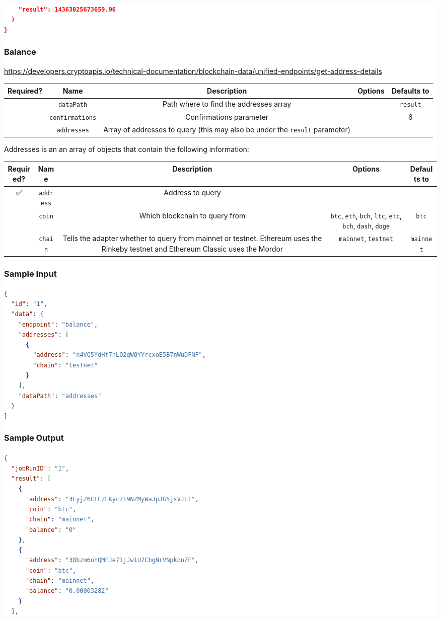 ```json
    "result": 14363025673659.96
  }
}
```

### Balance

https://developers.cryptoapis.io/technical-documentation/blockchain-data/unified-endpoints/get-address-details

| Required? |      Name       |                                 Description                                 | Options | Defaults to |
| :-------: | :-------------: | :-------------------------------------------------------------------------: | :-----: | :---------: |
|           |   `dataPath`    |                   Path where to find the addresses array                    |         |  `result`   |
|           | `confirmations` |                           Confirmations parameter                           |         |      6      |
|           |   `addresses`   | Array of addresses to query (this may also be under the `result` parameter) |         |             |

Addresses is an an array of objects that contain the following information:

| Required? |   Name    |                                                            Description                                                             |                         Options                          | Defaults to |
| :-------: | :-------: | :--------------------------------------------------------------------------------------------------------------------------------: | :------------------------------------------------------: | :---------: |
|    ✅     | `address` |                                                          Address to query                                                          |                                                          |             |
|           |  `coin`   |                                                   Which blockchain to query from                                                   | `btc`, `eth`, `bch`, `ltc`, `etc`, `bch`, `dash`, `doge` |    `btc`    |
|           |  `chain`  | Tells the adapter whether to query from mainnet or testnet. Ethereum uses the Rinkeby testnet and Ethereum Classic uses the Mordor |                   `mainnet`, `testnet`                   |  `mainnet`  |

### Sample Input

```json
{
  "id": "1",
  "data": {
    "endpoint": "balance",
    "addresses": [
      {
        "address": "n4VQ5YdHf7hLQ2gWQYYrcxoE5B7nWuDFNF",
        "chain": "testnet"
      }
    ],
    "dataPath": "addresses"
  }
}
```

### Sample Output

```json
{
  "jobRunID": "1",
  "result": [
    {
      "address": "3EyjZ6CtEZEKyc719NZMyWaJpJG5jsVJL1",
      "coin": "btc",
      "chain": "mainnet",
      "balance": "0"
    },
    {
      "address": "38bzm6nhQMFJe71jJw1U7CbgNrVNpkonZF",
      "coin": "btc",
      "chain": "mainnet",
      "balance": "0.00003282"
    }
  ],
```